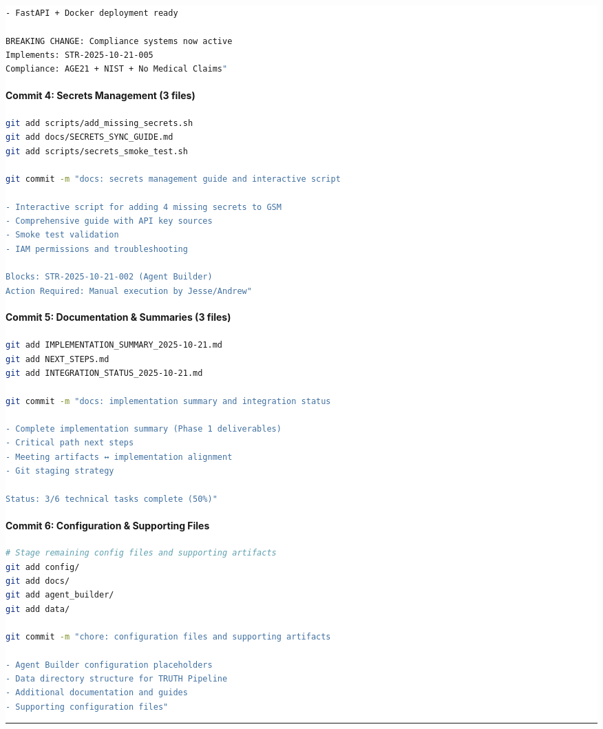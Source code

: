 ```bash
- FastAPI + Docker deployment ready

BREAKING CHANGE: Compliance systems now active
Implements: STR-2025-10-21-005
Compliance: AGE21 + NIST + No Medical Claims"
```

#### Commit 4: Secrets Management (3 files)

```bash
git add scripts/add_missing_secrets.sh
git add docs/SECRETS_SYNC_GUIDE.md
git add scripts/secrets_smoke_test.sh

git commit -m "docs: secrets management guide and interactive script

- Interactive script for adding 4 missing secrets to GSM
- Comprehensive guide with API key sources
- Smoke test validation
- IAM permissions and troubleshooting

Blocks: STR-2025-10-21-002 (Agent Builder)
Action Required: Manual execution by Jesse/Andrew"
```

#### Commit 5: Documentation & Summaries (3 files)

```bash
git add IMPLEMENTATION_SUMMARY_2025-10-21.md
git add NEXT_STEPS.md
git add INTEGRATION_STATUS_2025-10-21.md

git commit -m "docs: implementation summary and integration status

- Complete implementation summary (Phase 1 deliverables)
- Critical path next steps
- Meeting artifacts ↔ implementation alignment
- Git staging strategy

Status: 3/6 technical tasks complete (50%)"
```

#### Commit 6: Configuration & Supporting Files

```bash
# Stage remaining config files and supporting artifacts
git add config/
git add docs/
git add agent_builder/
git add data/

git commit -m "chore: configuration files and supporting artifacts

- Agent Builder configuration placeholders
- Data directory structure for TRUTH Pipeline
- Additional documentation and guides
- Supporting configuration files"
```

---